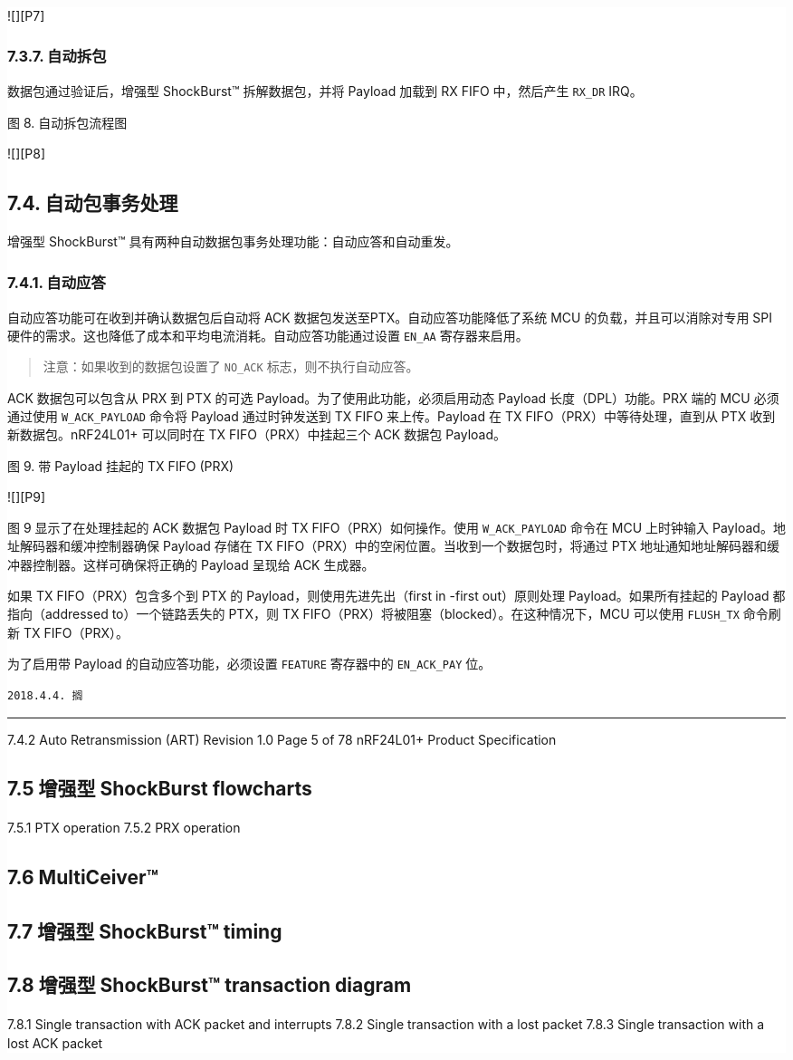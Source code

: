 ![][P7]



### 7.3.7. 自动拆包

数据包通过验证后，增强型 ShockBurst™ 拆解数据包，并将 Payload 加载到 RX FIFO 中，然后产生 `RX_DR` IRQ。

图 8. 自动拆包流程图

![][P8]

## 7.4. 自动包事务处理

增强型 ShockBurst™ 具有两种自动数据包事务处理功能：自动应答和自动重发。

### 7.4.1. 自动应答

自动应答功能可在收到并确认数据包后自动将 ACK 数据包发送至PTX。自动应答功能降低了系统 MCU 的负载，并且可以消除对专用 SPI 硬件的需求。这也降低了成本和平均电流消耗。自动应答功能通过设置 `EN_AA` 寄存器来启用。

> 注意：如果收到的数据包设置了 `NO_ACK` 标志，则不执行自动应答。

ACK 数据包可以包含从 PRX 到 PTX 的可选 Payload。为了使用此功能，必须启用动态 Payload 长度（DPL）功能。PRX 端的 MCU 必须通过使用 `W_ACK_PAYLOAD` 命令将 Payload 通过时钟发送到 TX FIFO 来上传。Payload 在 TX FIFO（PRX）中等待处理，直到从 PTX 收到新数据包。nRF24L01+ 可以同时在 TX FIFO（PRX）中挂起三个 ACK 数据包 Payload。

图 9. 带 Payload 挂起的 TX FIFO (PRX)

![][P9]

图 9 显示了在处理挂起的 ACK 数据包 Payload 时 TX FIFO（PRX）如何操作。使用 `W_ACK_PAYLOAD` 命令在 MCU 上时钟输入 Payload。地址解码器和缓冲控制器确保 Payload 存储在 TX FIFO（PRX）中的空闲位置。当收到一个数据包时，将通过 PTX 地址通知地址解码器和缓冲器控制器。这样可确保将正确的 Payload 呈现给 ACK 生成器。

如果 TX FIFO（PRX）包含多个到 PTX 的 Payload，则使用先进先出（first in -first out）原则处理 Payload。如果所有挂起的 Payload 都指向（addressed to）一个链路丢失的 PTX，则 TX FIFO（PRX）将被阻塞（blocked）。在这种情况下，MCU 可以使用 `FLUSH_TX` 命令刷新 TX FIFO（PRX）。

为了启用带 Payload 的自动应答功能，必须设置 `FEATURE` 寄存器中的 `EN_ACK_PAY` 位。








    2018.4.4. 搁






-----------------------



7.4.2 Auto Retransmission (ART)
Revision 1.0 Page 5 of 78
nRF24L01+ Product Specification
## 7.5 增强型 ShockBurst flowcharts 
7.5.1 PTX operation
7.5.2 PRX operation 
## 7.6 MultiCeiver™
## 7.7 增强型 ShockBurst™ timing 
## 7.8 增强型 ShockBurst™ transaction diagram 
7.8.1 Single transaction with ACK packet and interrupts
7.8.2 Single transaction with a lost packet 
7.8.3 Single transaction with a lost ACK packet
